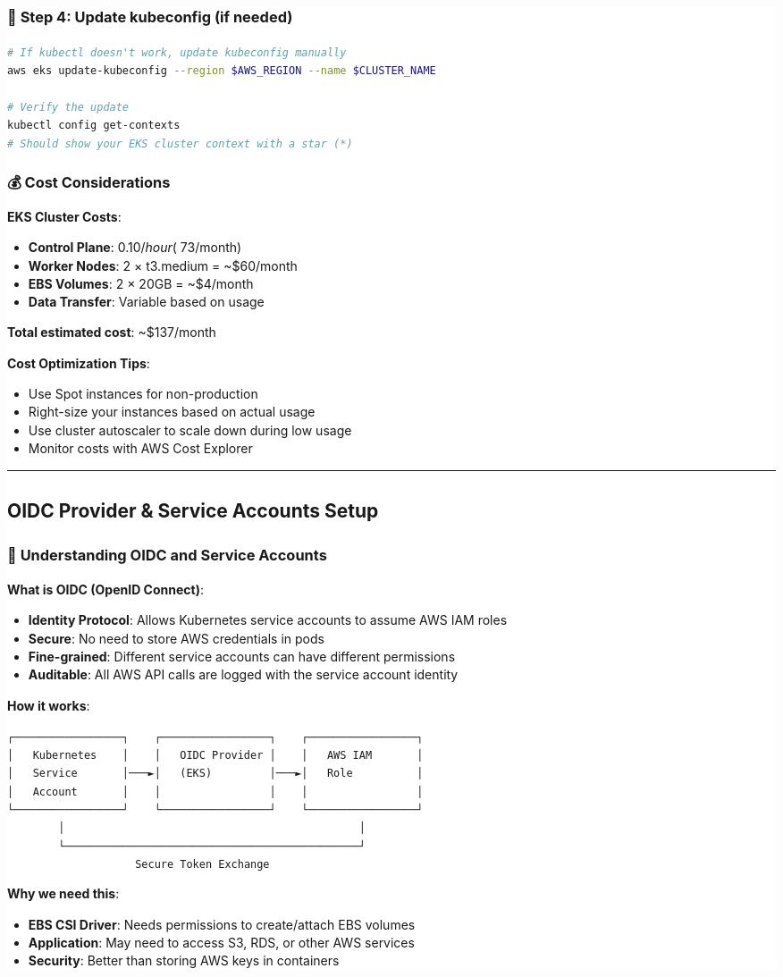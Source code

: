 ### 🔧 **Step 4: Update kubeconfig (if needed)**

```bash
# If kubectl doesn't work, update kubeconfig manually
aws eks update-kubeconfig --region $AWS_REGION --name $CLUSTER_NAME

# Verify the update
kubectl config get-contexts
# Should show your EKS cluster context with a star (*)
```

### 💰 **Cost Considerations**

**EKS Cluster Costs**:
- **Control Plane**: $0.10/hour (~$73/month)
- **Worker Nodes**: 2 × t3.medium = ~$60/month
- **EBS Volumes**: 2 × 20GB = ~$4/month
- **Data Transfer**: Variable based on usage

**Total estimated cost**: ~$137/month

**Cost Optimization Tips**:
- Use Spot instances for non-production
- Right-size your instances based on actual usage
- Use cluster autoscaler to scale down during low usage
- Monitor costs with AWS Cost Explorer

---
## OIDC Provider & Service Accounts Setup

### 🔐 **Understanding OIDC and Service Accounts**

**What is OIDC (OpenID Connect)**:
- **Identity Protocol**: Allows Kubernetes service accounts to assume AWS IAM roles
- **Secure**: No need to store AWS credentials in pods
- **Fine-grained**: Different service accounts can have different permissions
- **Auditable**: All AWS API calls are logged with the service account identity

**How it works**:
```
┌─────────────────┐    ┌─────────────────┐    ┌─────────────────┐
│   Kubernetes    │    │   OIDC Provider │    │   AWS IAM       │
│   Service       │───►│   (EKS)         │───►│   Role          │
│   Account       │    │                 │    │                 │
└─────────────────┘    └─────────────────┘    └─────────────────┘
        │                                              │
        └──────────────────────────────────────────────┘
                    Secure Token Exchange
```

**Why we need this**:
- **EBS CSI Driver**: Needs permissions to create/attach EBS volumes
- **Application**: May need to access S3, RDS, or other AWS services
- **Security**: Better than storing AWS keys in containers
